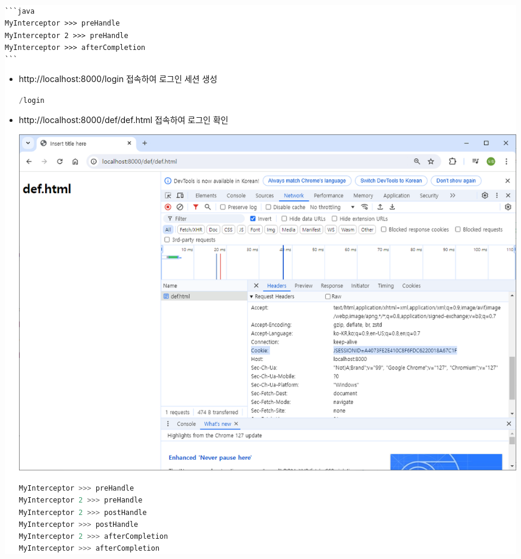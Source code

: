     ```java
    MyInterceptor >>> preHandle
    MyInterceptor 2 >>> preHandle
    MyInterceptor >>> afterCompletion
    ```
    
- http://localhost:8000/login 접속하여 로그인 세션 생성
    
    ```java
    /login
    ```
    
- http://localhost:8000/def/def.html 접속하여 로그인 확인
    
    ![interceptor_로그인_관련_처리_실습_결과_2](./img/20240812/interceptor_로그인_관련_처리_실습_결과_2.png)
    
    ```java
    MyInterceptor >>> preHandle
    MyInterceptor 2 >>> preHandle
    MyInterceptor 2 >>> postHandle
    MyInterceptor >>> postHandle
    MyInterceptor 2 >>> afterCompletion
    MyInterceptor >>> afterCompletion
    ```
    